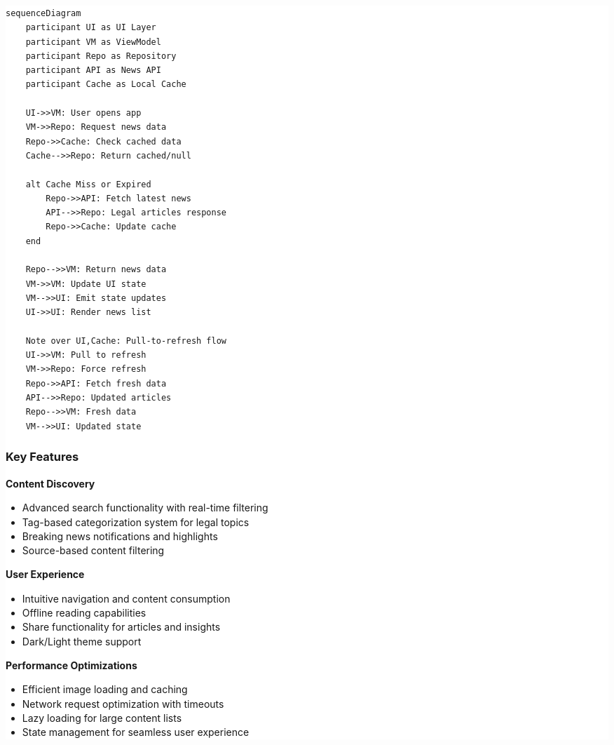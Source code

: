 ```mermaid
sequenceDiagram
    participant UI as UI Layer
    participant VM as ViewModel
    participant Repo as Repository
    participant API as News API
    participant Cache as Local Cache
    
    UI->>VM: User opens app
    VM->>Repo: Request news data
    Repo->>Cache: Check cached data
    Cache-->>Repo: Return cached/null
    
    alt Cache Miss or Expired
        Repo->>API: Fetch latest news
        API-->>Repo: Legal articles response
        Repo->>Cache: Update cache
    end
    
    Repo-->>VM: Return news data
    VM->>VM: Update UI state
    VM-->>UI: Emit state updates
    UI->>UI: Render news list
    
    Note over UI,Cache: Pull-to-refresh flow
    UI->>VM: Pull to refresh
    VM->>Repo: Force refresh
    Repo->>API: Fetch fresh data
    API-->>Repo: Updated articles
    Repo-->>VM: Fresh data
    VM-->>UI: Updated state
```

### Key Features

**Content Discovery**
- Advanced search functionality with real-time filtering
- Tag-based categorization system for legal topics
- Breaking news notifications and highlights
- Source-based content filtering

**User Experience**
- Intuitive navigation and content consumption
- Offline reading capabilities
- Share functionality for articles and insights
- Dark/Light theme support

**Performance Optimizations**
- Efficient image loading and caching
- Network request optimization with timeouts
- Lazy loading for large content lists
- State management for seamless user experience
